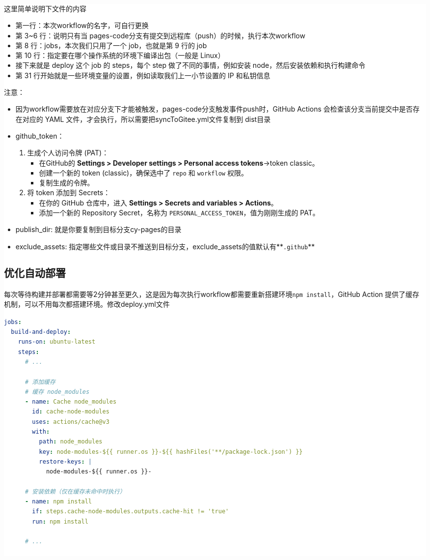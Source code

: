 ```yml
```

这里简单说明下文件的内容

- 第一行：本次workflow的名字，可自行更换
- 第 3~6 行：说明只有当 pages-code分支有提交到远程库（push）的时候，执行本次workflow
- 第 8 行：jobs，本次我们只用了一个 job，也就是第 9 行的 job
- 第 10 行：指定要在哪个操作系统的环境下编译出包（一般是 Linux）
- 接下来就是 deploy 这个 job 的 steps，每个 step 做了不同的事情，例如安装 node，然后安装依赖和执行构建命令
- 第 31 行开始就是一些环境变量的设置，例如读取我们上一小节设置的 IP 和私钥信息

注意：

- 因为workflow需要放在对应分支下才能被触发，pages-code分支触发事件push时，GitHub Actions 会检查该分支当前提交中是否存在对应的 YAML 文件，才会执行，所以需要把syncToGitee.yml文件复制到 dist目录

- github_token：

  1. 生成个人访问令牌 (PAT)：
     - 在GitHub的 **Settings > Developer settings > Personal access tokens**->token classic。
     - 创建一个新的 token (classic)，确保选中了 `repo` 和 `workflow` 权限。
     - 复制生成的令牌。
  2. 将 token 添加到 Secrets：
     - 在你的 GitHub 仓库中，进入 **Settings > Secrets and variables > Actions**。
     - 添加一个新的 Repository Secret，名称为 `PERSONAL_ACCESS_TOKEN`，值为刚刚生成的 PAT。

- publish_dir: 就是你要复制到目标分支cy-pages的目录

- exclude_assets: 指定哪些文件或目录不推送到目标分支，exclude_assets的值默认有**`.github`**



## 优化自动部署



每次等待构建并部署都需要等2分钟甚至更久，这是因为每次执行workflow都需要重新搭建环境`npm install`，GitHub Action 提供了缓存机制，可以不用每次都搭建环境。修改deploy.yml文件

```yml
jobs:
  build-and-deploy:
    runs-on: ubuntu-latest
    steps:
      # ...
      
      # 添加缓存 
      # 缓存 node_modules
      - name: Cache node_modules
        id: cache-node-modules
        uses: actions/cache@v3
        with:
          path: node_modules
          key: node-modules-${{ runner.os }}-${{ hashFiles('**/package-lock.json') }}
          restore-keys: |
            node-modules-${{ runner.os }}-

      # 安装依赖（仅在缓存未命中时执行）
      - name: npm install 
        if: steps.cache-node-modules.outputs.cache-hit != 'true'
        run: npm install 
    
	  # ...
	  
```

